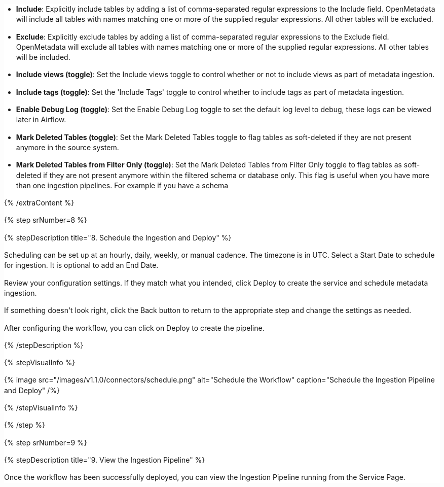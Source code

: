   - **Include**: Explicitly include tables by adding a list of comma-separated regular expressions to the Include field. OpenMetadata will include all tables with names matching one or more of the supplied regular expressions. All other tables will be excluded.
  - **Exclude**: Explicitly exclude tables by adding a list of comma-separated regular expressions to the Exclude field. OpenMetadata will exclude all tables with names matching one or more of the supplied regular expressions. All other tables will be included.
- **Include views (toggle)**: Set the Include views toggle to control whether or not to include views as part of metadata ingestion.
- **Include tags (toggle)**: Set the 'Include Tags' toggle to control whether to include tags as part of metadata ingestion.
- **Enable Debug Log (toggle)**: Set the Enable Debug Log toggle to set the default log level to debug, these logs can be viewed later in Airflow.

- **Mark Deleted Tables (toggle)**: Set the Mark Deleted Tables toggle to flag tables as soft-deleted if they are not present anymore in the source system.
- **Mark Deleted Tables from Filter Only (toggle)**: Set the Mark Deleted Tables from Filter Only toggle to flag tables as soft-deleted if they are not present anymore within the filtered schema or database only. This flag is useful when you have more than one ingestion pipelines. For example if you have a schema

{% /extraContent %}

{% step srNumber=8 %}

{% stepDescription title="8. Schedule the Ingestion and Deploy" %}

Scheduling can be set up at an hourly, daily, weekly, or manual cadence. The
timezone is in UTC. Select a Start Date to schedule for ingestion. It is
optional to add an End Date.

Review your configuration settings. If they match what you intended,
click Deploy to create the service and schedule metadata ingestion.

If something doesn't look right, click the Back button to return to the
appropriate step and change the settings as needed.

After configuring the workflow, you can click on Deploy to create the
pipeline.

{% /stepDescription %}

{% stepVisualInfo %}

{% image
src="/images/v1.1.0/connectors/schedule.png"
alt="Schedule the Workflow"
caption="Schedule the Ingestion Pipeline and Deploy" /%}

{% /stepVisualInfo %}

{% /step %}

{% step srNumber=9 %}

{% stepDescription title="9. View the Ingestion Pipeline" %}

Once the workflow has been successfully deployed, you can view the
Ingestion Pipeline running from the Service Page.
